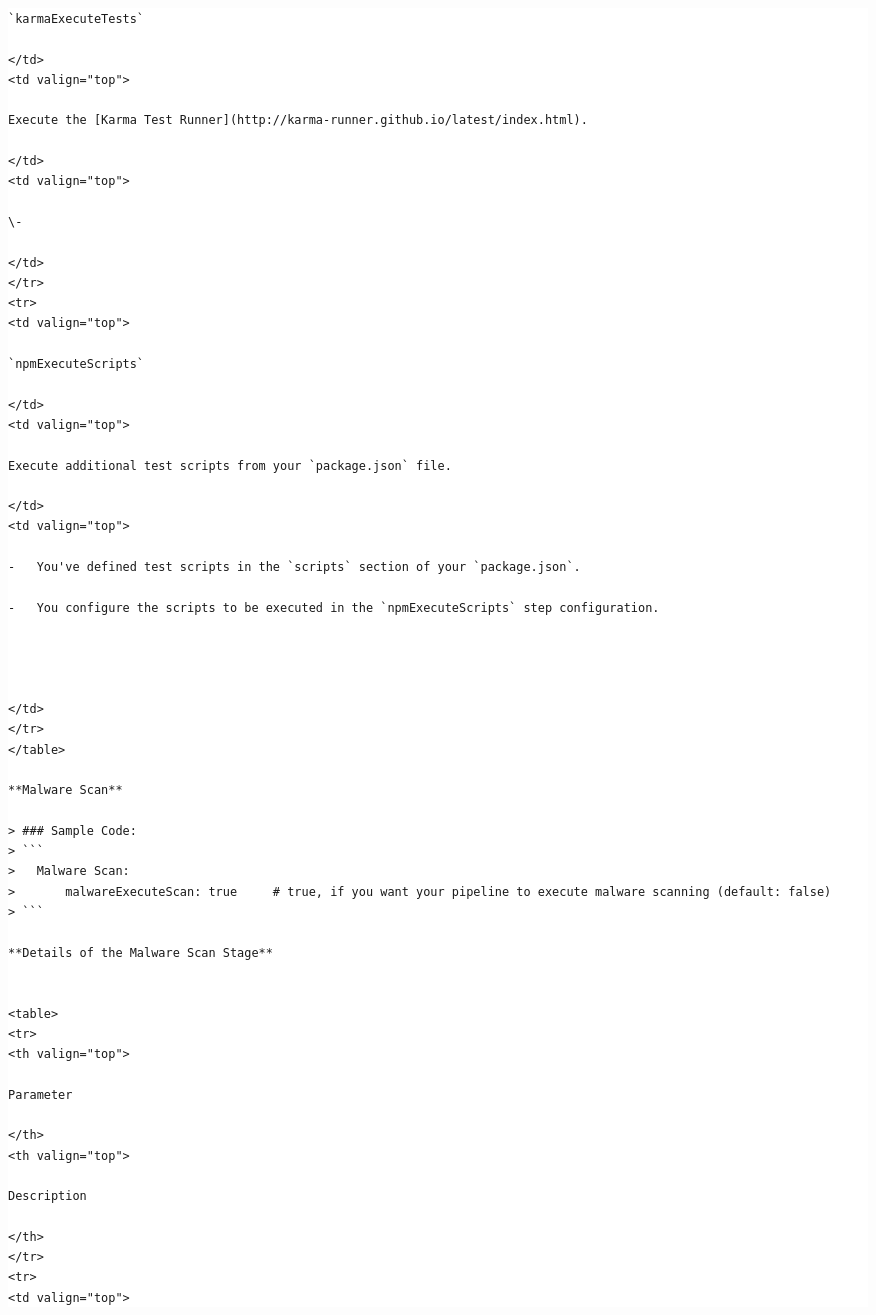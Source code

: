    `karmaExecuteTests` 
    
    </td>
    <td valign="top">
    
    Execute the [Karma Test Runner](http://karma-runner.github.io/latest/index.html).
    
    </td>
    <td valign="top">
    
    \-
    
    </td>
    </tr>
    <tr>
    <td valign="top">
    
    `npmExecuteScripts` 
    
    </td>
    <td valign="top">
    
    Execute additional test scripts from your `package.json` file.
    
    </td>
    <td valign="top">
    
    -   You've defined test scripts in the `scripts` section of your `package.json`.

    -   You configure the scripts to be executed in the `npmExecuteScripts` step configuration.



    
    </td>
    </tr>
    </table>
    
    **Malware Scan**

    > ### Sample Code:  
    > ```
    >   Malware Scan: 
    >       malwareExecuteScan: true     # true, if you want your pipeline to execute malware scanning (default: false) 
    > ```

    **Details of the Malware Scan Stage**


    <table>
    <tr>
    <th valign="top">

    Parameter
    
    </th>
    <th valign="top">

    Description
    
    </th>
    </tr>
    <tr>
    <td valign="top">
    
